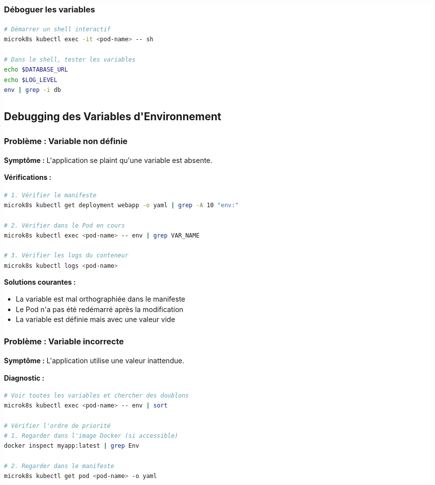 ### Déboguer les variables

```bash
# Démarrer un shell interactif
microk8s kubectl exec -it <pod-name> -- sh

# Dans le shell, tester les variables
echo $DATABASE_URL
echo $LOG_LEVEL
env | grep -i db
```

## Debugging des Variables d'Environnement

### Problème : Variable non définie

**Symptôme :** L'application se plaint qu'une variable est absente.

**Vérifications :**

```bash
# 1. Vérifier le manifeste
microk8s kubectl get deployment webapp -o yaml | grep -A 10 "env:"

# 2. Vérifier dans le Pod en cours
microk8s kubectl exec <pod-name> -- env | grep VAR_NAME

# 3. Vérifier les logs du conteneur
microk8s kubectl logs <pod-name>
```

**Solutions courantes :**
- La variable est mal orthographiée dans le manifeste
- Le Pod n'a pas été redémarré après la modification
- La variable est définie mais avec une valeur vide

### Problème : Variable incorrecte

**Symptôme :** L'application utilise une valeur inattendue.

**Diagnostic :**

```bash
# Voir toutes les variables et chercher des doublons
microk8s kubectl exec <pod-name> -- env | sort

# Vérifier l'ordre de priorité
# 1. Regarder dans l'image Docker (si accessible)
docker inspect myapp:latest | grep Env

# 2. Regarder dans le manifeste
microk8s kubectl get pod <pod-name> -o yaml
```
